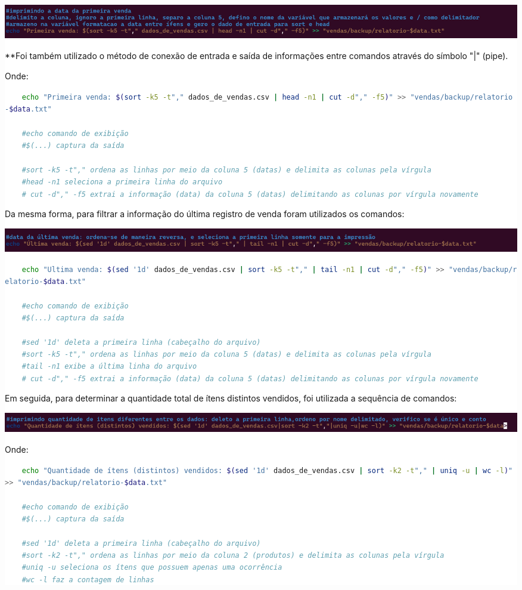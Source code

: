 ![Comandos echo, sort, head e cut](../Evidencias/primeira-venda.png)

**Foi também utilizado o método de conexão de entrada e saída de informações entre comandos através do símbolo "|" (pipe).

Onde:

```bash
    echo "Primeira venda: $(sort -k5 -t"," dados_de_vendas.csv | head -n1 | cut -d"," -f5)" >> "vendas/backup/relatorio-$data.txt"

    #echo comando de exibição
    #$(...) captura da saída

    #sort -k5 -t"," ordena as linhas por meio da coluna 5 (datas) e delimita as colunas pela vírgula
    #head -n1 seleciona a primeira linha do arquivo
    # cut -d"," -f5 extrai a informação (data) da coluna 5 (datas) delimitando as colunas por vírgula novamente
```

Da mesma forma, para filtrar a informação do última registro de venda foram utilizados os comandos:

![Comandos echo, sed, sort, tail e cut](../Evidencias/ultima-venda.png)

```bash
    echo "Ultima venda: $(sed '1d' dados_de_vendas.csv | sort -k5 -t"," | tail -n1 | cut -d"," -f5)" >> "vendas/backup/relatorio-$data.txt"

    #echo comando de exibição
    #$(...) captura da saída

    #sed '1d' deleta a primeira linha (cabeçalho do arquivo)
    #sort -k5 -t"," ordena as linhas por meio da coluna 5 (datas) e delimita as colunas pela vírgula
    #tail -n1 exibe a última linha do arquivo
    # cut -d"," -f5 extrai a informação (data) da coluna 5 (datas) delimitando as colunas por vírgula novamente
```

Em seguida, para determinar a quantidade total de ítens distintos vendidos, foi utilizada a sequência de comandos:

![Comandos echo, sed, sort, uniq e wc](../Evidencias/qtd-itens-distintos.png)

Onde:

```bash
    echo "Quantidade de ítens (distintos) vendidos: $(sed '1d' dados_de_vendas.csv | sort -k2 -t"," | uniq -u | wc -l)" >> "vendas/backup/relatorio-$data.txt"

    #echo comando de exibição
    #$(...) captura da saída

    #sed '1d' deleta a primeira linha (cabeçalho do arquivo)
    #sort -k2 -t"," ordena as linhas por meio da coluna 2 (produtos) e delimita as colunas pela vírgula
    #uniq -u seleciona os ítens que possuem apenas uma ocorrência
    #wc -l faz a contagem de linhas
```
